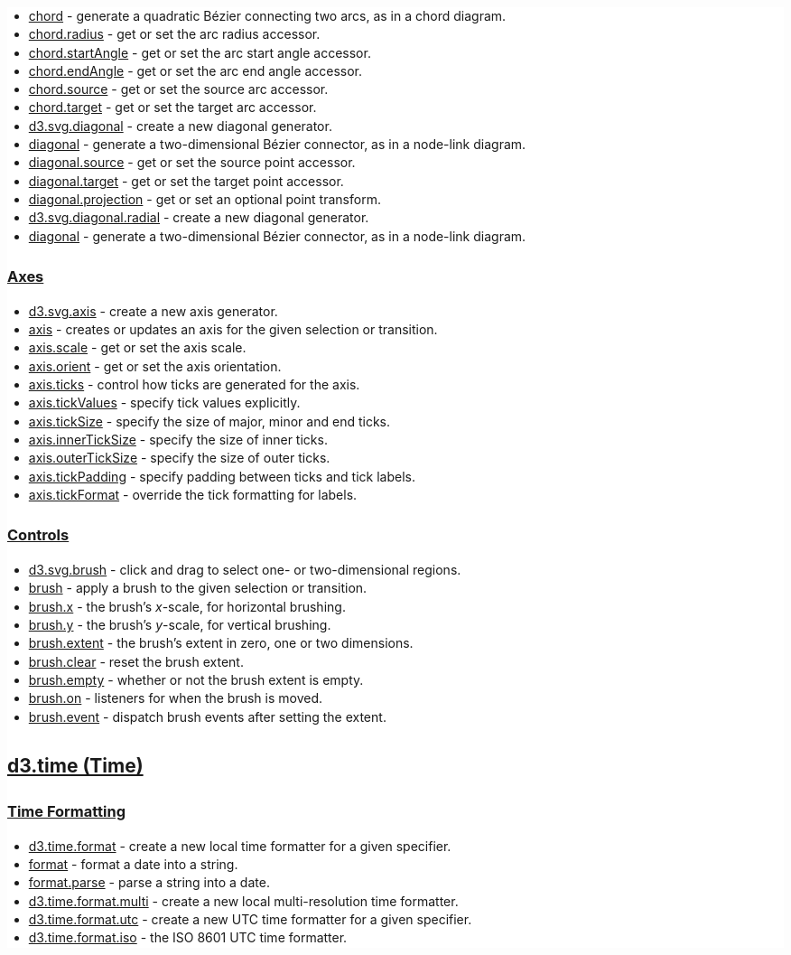 * [chord](SVG-Shapes.md#_chord) - generate a quadratic Bézier connecting two arcs, as in a chord diagram.
* [chord.radius](SVG-Shapes.md#chord_radius) - get or set the arc radius accessor.
* [chord.startAngle](SVG-Shapes.md#chord_startAngle) - get or set the arc start angle accessor.
* [chord.endAngle](SVG-Shapes.md#chord_endAngle) - get or set the arc end angle accessor.
* [chord.source](SVG-Shapes.md#chord_source) - get or set the source arc accessor.
* [chord.target](SVG-Shapes.md#chord_target) - get or set the target arc accessor.
* [d3.svg.diagonal](SVG-Shapes.md#diagonal) - create a new diagonal generator.
* [diagonal](SVG-Shapes.md#_diagonal) - generate a two-dimensional Bézier connector, as in a node-link diagram.
* [diagonal.source](SVG-Shapes.md#diagonal_source) - get or set the source point accessor.
* [diagonal.target](SVG-Shapes.md#diagonal_target) - get or set the target point accessor.
* [diagonal.projection](SVG-Shapes.md#diagonal_projection) - get or set an optional point transform.
* [d3.svg.diagonal.radial](SVG-Shapes.md#diagonal_radial) - create a new diagonal generator.
* [diagonal](SVG-Shapes.md#_diagonal_radial) - generate a two-dimensional Bézier connector, as in a node-link diagram.

### [Axes](SVG-Axes.md)

* [d3.svg.axis](SVG-Axes.md#axis) - create a new axis generator.
* [axis](SVG-Axes.md#_axis) - creates or updates an axis for the given selection or transition.
* [axis.scale](SVG-Axes.md#scale) - get or set the axis scale.
* [axis.orient](SVG-Axes.md#orient) - get or set the axis orientation.
* [axis.ticks](SVG-Axes.md#ticks) - control how ticks are generated for the axis.
* [axis.tickValues](SVG-Axes.md#tickValues) - specify tick values explicitly.
* [axis.tickSize](SVG-Axes.md#tickSize) - specify the size of major, minor and end ticks.
* [axis.innerTickSize](SVG-Axes.md#innerTickSize) - specify the size of inner ticks.
* [axis.outerTickSize](SVG-Axes.md#outerTickSize) - specify the size of outer ticks.
* [axis.tickPadding](SVG-Axes.md#tickPadding) - specify padding between ticks and tick labels.
* [axis.tickFormat](SVG-Axes.md#tickFormat) - override the tick formatting for labels.

### [Controls](SVG-Controls.md)

* [d3.svg.brush](SVG-Controls.md#brush) - click and drag to select one- or two-dimensional regions.
* [brush](SVG-Controls.md#_brush) - apply a brush to the given selection or transition.
* [brush.x](SVG-Controls.md#brush_x) - the brush’s <i>x</i>-scale, for horizontal brushing.
* [brush.y](SVG-Controls.md#brush_y) - the brush’s <i>y</i>-scale, for vertical brushing.
* [brush.extent](SVG-Controls.md#brush_extent) - the brush’s extent in zero, one or two dimensions.
* [brush.clear](SVG-Controls.md#brush_clear) - reset the brush extent.
* [brush.empty](SVG-Controls.md#brush_empty) - whether or not the brush extent is empty.
* [brush.on](SVG-Controls.md#brush_on) - listeners for when the brush is moved.
* [brush.event](SVG-Controls.md#brush_event) - dispatch brush events after setting the extent.

## [d3.time (Time)](Time.md)

### [Time Formatting](Time-Formatting.md)

* [d3.time.format](Time-Formatting.md#format) - create a new local time formatter for a given specifier.
* [format](Time-Formatting.md#_format) - format a date into a string.
* [format.parse](Time-Formatting.md#parse) - parse a string into a date.
* [d3.time.format.multi](Time-Formatting.md#format_multi) - create a new local multi-resolution time formatter.
* [d3.time.format.utc](Time-Formatting.md#format_utc) - create a new UTC time formatter for a given specifier.
* [d3.time.format.iso](Time-Formatting.md#format_iso) - the ISO 8601 UTC time formatter.
